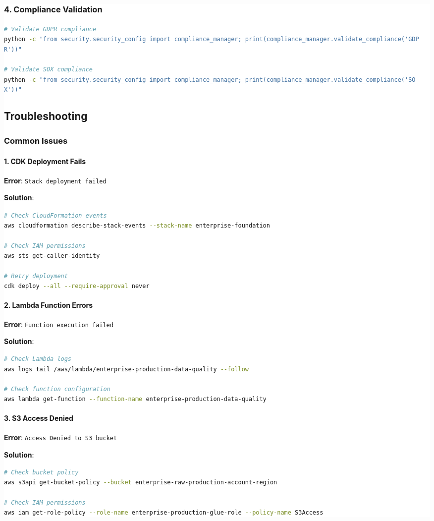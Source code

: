 ### 4. Compliance Validation

```bash
# Validate GDPR compliance
python -c "from security.security_config import compliance_manager; print(compliance_manager.validate_compliance('GDPR'))"

# Validate SOX compliance
python -c "from security.security_config import compliance_manager; print(compliance_manager.validate_compliance('SOX'))"
```

## Troubleshooting

### Common Issues

#### 1. CDK Deployment Fails

**Error**: `Stack deployment failed`

**Solution**:

```bash
# Check CloudFormation events
aws cloudformation describe-stack-events --stack-name enterprise-foundation

# Check IAM permissions
aws sts get-caller-identity

# Retry deployment
cdk deploy --all --require-approval never
```

#### 2. Lambda Function Errors

**Error**: `Function execution failed`

**Solution**:

```bash
# Check Lambda logs
aws logs tail /aws/lambda/enterprise-production-data-quality --follow

# Check function configuration
aws lambda get-function --function-name enterprise-production-data-quality
```

#### 3. S3 Access Denied

**Error**: `Access Denied to S3 bucket`

**Solution**:

```bash
# Check bucket policy
aws s3api get-bucket-policy --bucket enterprise-raw-production-account-region

# Check IAM permissions
aws iam get-role-policy --role-name enterprise-production-glue-role --policy-name S3Access
```
